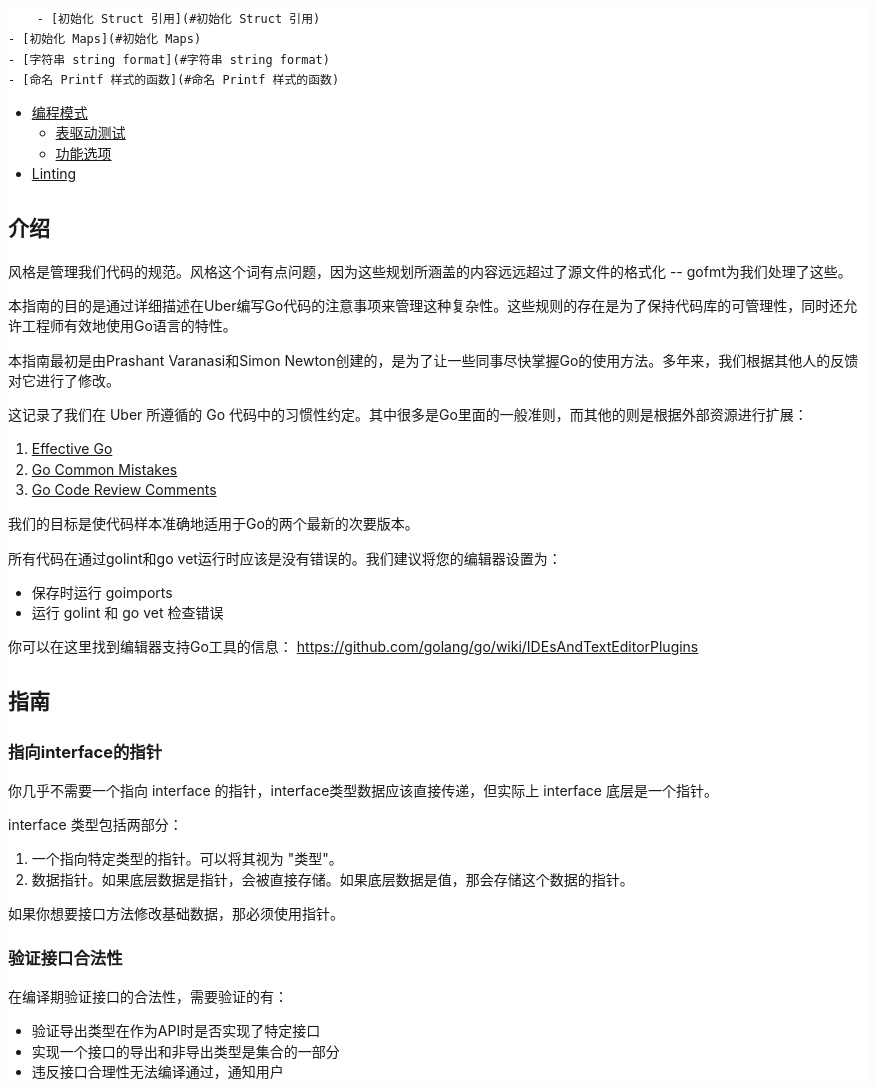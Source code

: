         - [初始化 Struct 引用](#初始化 Struct 引用)
    - [初始化 Maps](#初始化 Maps)
    - [字符串 string format](#字符串 string format)
    - [命名 Printf 样式的函数](#命名 Printf 样式的函数)
- [编程模式](#编程模式)
    - [表驱动测试](#表驱动测试)
    - [功能选项](#功能选项)
- [Linting](#linting)

## 介绍

风格是管理我们代码的规范。风格这个词有点问题，因为这些规划所涵盖的内容远远超过了源文件的格式化 -- gofmt为我们处理了这些。

本指南的目的是通过详细描述在Uber编写Go代码的注意事项来管理这种复杂性。这些规则的存在是为了保持代码库的可管理性，同时还允许工程师有效地使用Go语言的特性。

本指南最初是由Prashant Varanasi和Simon Newton创建的，是为了让一些同事尽快掌握Go的使用方法。多年来，我们根据其他人的反馈对它进行了修改。

这记录了我们在 Uber 所遵循的 Go 代码中的习惯性约定。其中很多是Go里面的一般准则，而其他的则是根据外部资源进行扩展：

1. [Effective Go](https://golang.org/doc/effective_go.html)
2. [Go Common Mistakes](https://github.com/golang/go/wiki/CommonMistakes)
3. [Go Code Review Comments](https://github.com/golang/go/wiki/CodeReviewComments)


我们的目标是使代码样本准确地适用于Go的两个最新的次要版本。

所有代码在通过golint和go vet运行时应该是没有错误的。我们建议将您的编辑器设置为：

- 保存时运行 goimports
- 运行 golint 和 go vet 检查错误

你可以在这里找到编辑器支持Go工具的信息：
<https://github.com/golang/go/wiki/IDEsAndTextEditorPlugins>



## 指南

### 指向interface的指针

你几乎不需要一个指向 interface 的指针，interface类型数据应该直接传递，但实际上 interface
底层是一个指针。

interface 类型包括两部分：

1. 一个指向特定类型的指针。可以将其视为 "类型"。
2. 数据指针。如果底层数据是指针，会被直接存储。如果底层数据是值，那会存储这个数据的指针。

如果你想要接口方法修改基础数据，那必须使用指针。



### 验证接口合法性

在编译期验证接口的合法性，需要验证的有：

- 验证导出类型在作为API时是否实现了特定接口
- 实现一个接口的导出和非导出类型是集合的一部分
- 违反接口合理性无法编译通过，通知用户

